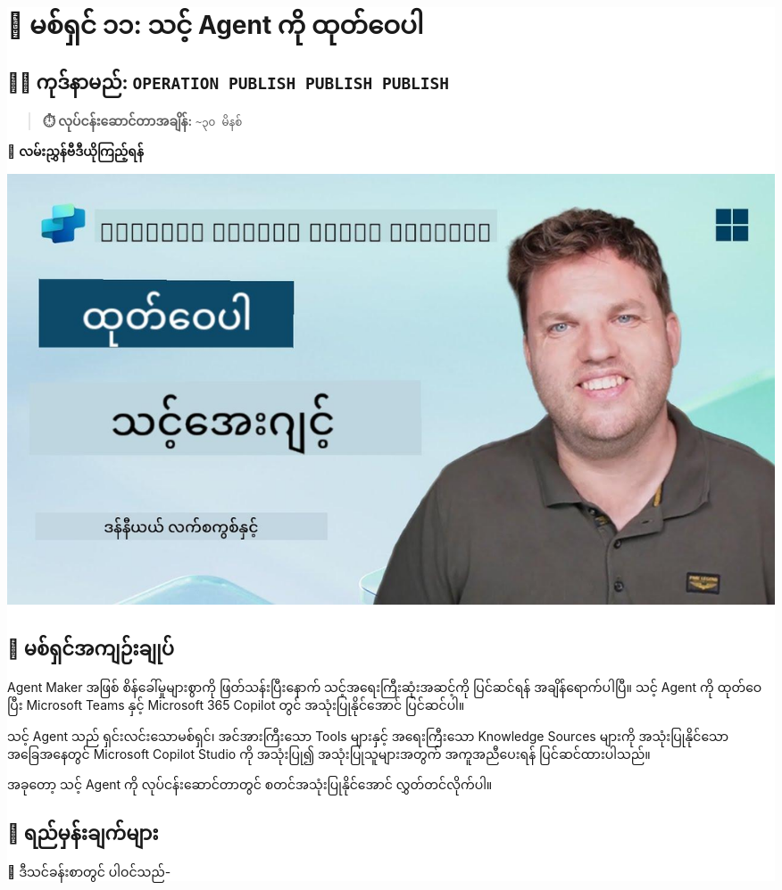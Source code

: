 
# 🚨 မစ်ရှင် ၁၁: သင့် Agent ကို ထုတ်ဝေပါ

## 🕵️‍♂️ ကုဒ်နာမည်: `OPERATION PUBLISH PUBLISH PUBLISH`

> **⏱️ လုပ်ငန်းဆောင်တာအချိန်:** `~၃၀ မိနစ်`

🎥 **လမ်းညွှန်ဗီဒီယိုကြည့်ရန်**

[![Agent ထုတ်ဝေမှုဗီဒီယို thumbnail](../../../../../translated_images/video-thumbnail.cb69abce792f4bd310436e8b46ebbfcada62f60c636bb894e4077046131f7023.my.jpg)](https://www.youtube.com/watch?v=eVZmljhYlSI "YouTube တွင်လမ်းညွှန်ကြည့်ရန်")

## 🎯 မစ်ရှင်အကျဉ်းချုပ်

Agent Maker အဖြစ် စိန်ခေါ်မှုများစွာကို ဖြတ်သန်းပြီးနောက် သင့်အရေးကြီးဆုံးအဆင့်ကို ပြင်ဆင်ရန် အချိန်ရောက်ပါပြီ။ သင့် Agent ကို ထုတ်ဝေပြီး Microsoft Teams နှင့် Microsoft 365 Copilot တွင် အသုံးပြုနိုင်အောင် ပြင်ဆင်ပါ။

သင့် Agent သည် ရှင်းလင်းသောမစ်ရှင်၊ အင်အားကြီးသော Tools များနှင့် အရေးကြီးသော Knowledge Sources များကို အသုံးပြုနိုင်သောအခြေအနေတွင် Microsoft Copilot Studio ကို အသုံးပြု၍ အသုံးပြုသူများအတွက် အကူအညီပေးရန် ပြင်ဆင်ထားပါသည်။

အခုတော့ သင့် Agent ကို လုပ်ငန်းဆောင်တာတွင် စတင်အသုံးပြုနိုင်အောင် လွှတ်တင်လိုက်ပါ။

## 🔎 ရည်မှန်းချက်များ

📖 ဒီသင်ခန်းစာတွင် ပါဝင်သည်-
